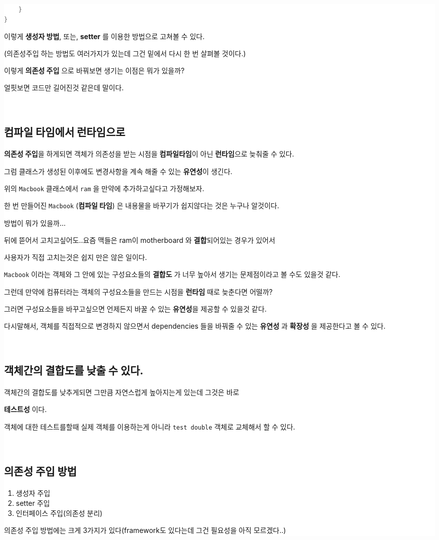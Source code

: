 ```swift
	}
}
```

이렇게 **생성자 방법**, 또는, **setter** 를 이용한 방법으로 고쳐볼 수 있다.

(의존성주입 하는 방법도 여러가지가 있는데 그건 밑에서 다시 한 번 살펴볼 것이다.)

이렇게 **의존성 주입** 으로 바꿔보면 생기는 이점은 뭐가 있을까?

얼핏보면 코드만 길어진것 같은데 말이다.

<br>


## 컴파일 타임에서 런타임으로

**의존성 주입**을 하게되면 객체가 의존성을 받는 시점을 **컴파일타임**이 아닌 **런타임**으로 늦춰줄 수 있다.

그럼 클래스가 생성된 이후에도 변경사항을 계속 해줄 수 있는 **유연성**이 생긴다.

위의 `Macbook` 클래스에서 `ram` 을 만약에 추가하고싶다고 가정해보자.

한 번 만들어진 `Macbook` (**컴파일 타임**) 은 내용물을 바꾸기가 쉽지않다는 것은 누구나 알것이다.

방법이 뭐가 있을까...

뒤에 뜯어서 고치고싶어도..요즘 맥들은 ram이 motherboard 와 **결합**되어있는 경우가 있어서

사용자가 직접 고치는것은 쉽지 만은 않은 일이다.

`Macbook` 이라는 객체와 그 안에 있는 구성요소들의 **결합도** 가 너무 높아서 생기는 문제점이라고 볼 수도 있을것 같다.

그런데 만약에 컴퓨터라는 객체의 구성요소들을 만드는 시점을 **런타임** 때로 늦춘다면 어떨까?

그러면 구성요소들을 바꾸고싶으면 언제든지 바꿀 수 있는 **유연성**을 제공할 수 있을것 같다.

다시말해서, 객체를 직접적으로 변경하지 않으면서 dependencies 들을 바꿔줄 수 있는 **유연성** 과 **확장성** 을 제공한다고 볼 수 있다.

<br>


## 객체간의 결합도를 낮출 수 있다.

객체간의 결합도를 낮추게되면 그만큼 자연스럽게 높아지는게 있는데 그것은 바로

**테스트성** 이다.

객체에 대한 테스트를할때 실제 객체를 이용하는게 아니라 `test double` 객체로 교체해서 할 수 있다.


<br>


## 의존성 주입 방법

1. 생성자 주입
2. setter 주입
3. 인터페이스 주입(의존성 분리)

의존성 주입 방법에는 크게 3가지가 있다(framework도 있다는데 그건 필요성을 아직 모르겠다..)
